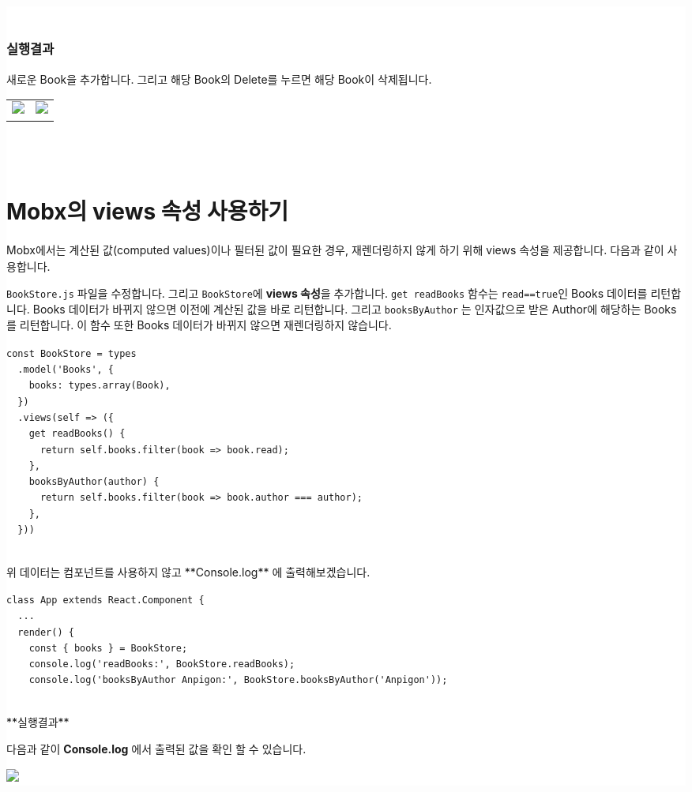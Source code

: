 <br>

### 실행결과
새로운 Book을 추가합니다. 그리고 해당 Book의 Delete를 누르면 해당 Book이 삭제됩니다.

|||
|-|-|
|![](https://steemitimages.com/460x0/https://files.steempeak.com/file/steempeak/anpigon/pP2x9uYe-E18489E185B3E1848FE185B3E18485E185B5E186ABE18489E185A3E186BA202019-08-1120E1848BE185A9E18492E185AE2011.39.45.png)|![](https://files.steempeak.com/file/steempeak/anpigon/x7UoCQiy-2019-08-112023-38-25.2019-08-112023_39_32.gif)|

<br>
<br>

# Mobx의 views 속성 사용하기

Mobx에서는 계산된 값(computed values)이나 필터된 값이 필요한 경우, 재렌더링하지 않게 하기 위해 views 속성을 제공합니다. 다음과 같이 사용합니다.

`BookStore.js` 파일을 수정합니다. 그리고 `BookStore`에 **views 속성**을 추가합니다. `get readBooks` 함수는 `read==true`인 Books 데이터를 리턴합니다. Books 데이터가 바뀌지 않으면 이전에 계산된 값을 바로 리턴합니다. 그리고 `booksByAuthor` 는 인자값으로 받은 Author에 해당하는 Books를 리턴합니다. 이 함수 또한 Books 데이터가 바뀌지 않으면 재렌더링하지 않습니다.

```
const BookStore = types
  .model('Books', {
    books: types.array(Book),
  })
  .views(self => ({
    get readBooks() {
      return self.books.filter(book => book.read);
    },
    booksByAuthor(author) {
      return self.books.filter(book => book.author === author);
    },
  }))
```

<br>
위 데이터는 컴포넌트를 사용하지 않고 **Console.log** 에 출력해보겠습니다.

```
class App extends React.Component {
  ...
  render() {
    const { books } = BookStore;
    console.log('readBooks:', BookStore.readBooks);
    console.log('booksByAuthor Anpigon:', BookStore.booksByAuthor('Anpigon'));
```

<br>
**실행결과**

다음과 같이 **Console.log** 에서 출력된 값을 확인 할 수 있습니다.

 ![](https://files.steempeak.com/file/steempeak/anpigon/Q4TM0IZG-2019-08-112023-55-06.2019-08-112023_59_55.gif)
